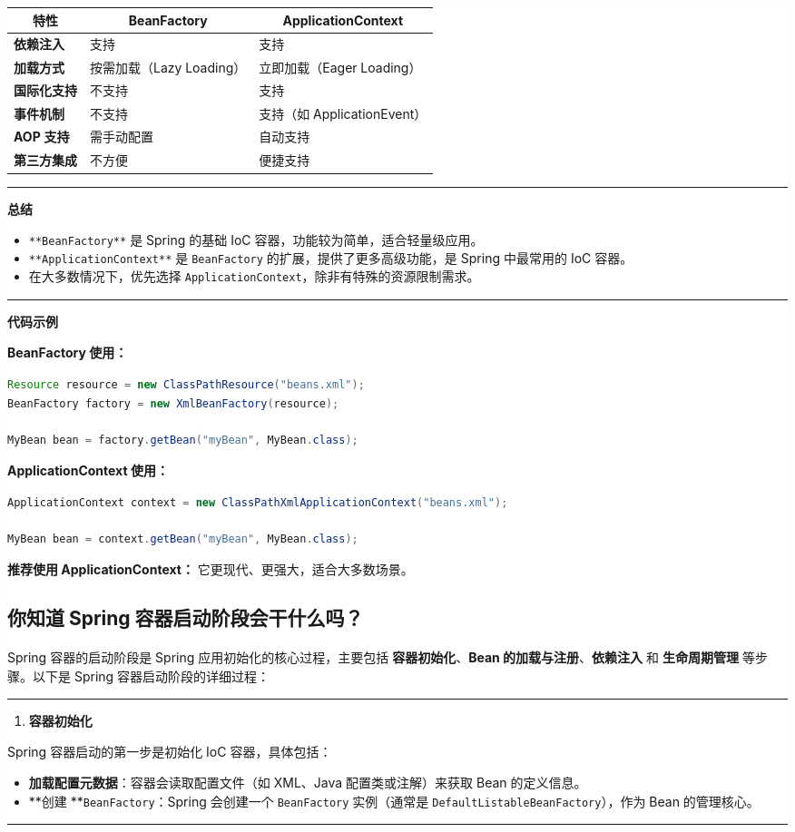 | 特性 | **BeanFactory** | **ApplicationContext** |
| --- | --- | --- |
| **依赖注入** | 支持 | 支持 |
| **加载方式** | 按需加载（Lazy Loading） | 立即加载（Eager Loading） |
| **国际化支持** | 不支持 | 支持 |
| **事件机制** | 不支持 | 支持（如 ApplicationEvent） |
| **AOP 支持** | 需手动配置 | 自动支持 |
| **第三方集成** | 不方便 | 便捷支持 |


---

**总结**

+ `**BeanFactory**` 是 Spring 的基础 IoC 容器，功能较为简单，适合轻量级应用。
+ `**ApplicationContext**` 是 `BeanFactory` 的扩展，提供了更多高级功能，是 Spring 中最常用的 IoC 容器。
+ 在大多数情况下，优先选择 `ApplicationContext`，除非有特殊的资源限制需求。

---

**代码示例**

**BeanFactory 使用：**

```java
Resource resource = new ClassPathResource("beans.xml");
BeanFactory factory = new XmlBeanFactory(resource);

MyBean bean = factory.getBean("myBean", MyBean.class);
```

**ApplicationContext 使用：**

```java
ApplicationContext context = new ClassPathXmlApplicationContext("beans.xml");

MyBean bean = context.getBean("myBean", MyBean.class);
```

**推荐使用 ApplicationContext：** 它更现代、更强大，适合大多数场景。

## 你知道 Spring 容器启动阶段会干什么吗？
Spring 容器的启动阶段是 Spring 应用初始化的核心过程，主要包括 **容器初始化**、**Bean 的加载与注册**、**依赖注入** 和 **生命周期管理** 等步骤。以下是 Spring 容器启动阶段的详细过程：

---

1. **容器初始化**

Spring 容器启动的第一步是初始化 IoC 容器，具体包括：

+ **加载配置元数据**：容器会读取配置文件（如 XML、Java 配置类或注解）来获取 Bean 的定义信息。
+ **创建 **`BeanFactory`：Spring 会创建一个 `BeanFactory` 实例（通常是 `DefaultListableBeanFactory`），作为 Bean 的管理核心。

---